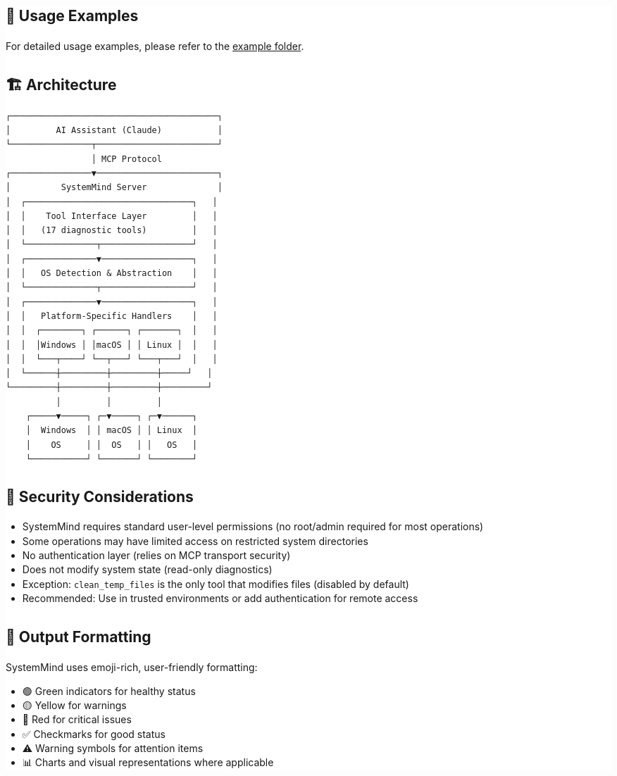 ## 🔧 Usage Examples

For detailed usage examples, please refer to the [example folder](./example/Readme.md).



## 🏗️ Architecture

```
┌─────────────────────────────────────────┐
│         AI Assistant (Claude)           │
└────────────────┬────────────────────────┘
                 │ MCP Protocol
┌────────────────▼────────────────────────┐
│          SystemMind Server              │
│  ┌─────────────────────────────────┐   │
│  │    Tool Interface Layer         │   │
│  │   (17 diagnostic tools)         │   │
│  └──────────────┬──────────────────┘   │
│  ┌──────────────▼──────────────────┐   │
│  │   OS Detection & Abstraction    │   │
│  └──────────────┬──────────────────┘   │
│  ┌──────────────▼──────────────────┐   │
│  │   Platform-Specific Handlers    │   │
│  │  ┌────────┐ ┌──────┐ ┌───────┐  │   │
│  │  │Windows │ │macOS │ │ Linux │  │   │
│  │  └───┬────┘ └──┬───┘ └───┬───┘  │   │
│  └──────┼─────────┼─────────┼─────┘   │
└─────────┼─────────┼─────────┼─────────┘
          │         │         │
    ┌─────▼─────┐ ┌─▼─────┐ ┌─▼──────┐
    │  Windows  │ │ macOS │ │ Linux  │
    │    OS     │ │  OS   │ │   OS   │
    └───────────┘ └───────┘ └────────┘
```

## 🔐 Security Considerations

- SystemMind requires standard user-level permissions (no root/admin required for most operations)
- Some operations may have limited access on restricted system directories
- No authentication layer (relies on MCP transport security)
- Does not modify system state (read-only diagnostics)
- Exception: `clean_temp_files` is the only tool that modifies files (disabled by default)
- Recommended: Use in trusted environments or add authentication for remote access

## 🎨 Output Formatting

SystemMind uses emoji-rich, user-friendly formatting:
- 🟢 Green indicators for healthy status
- 🟡 Yellow for warnings
- 🔴 Red for critical issues
- ✅ Checkmarks for good status
- ⚠️ Warning symbols for attention items
- 📊 Charts and visual representations where applicable
